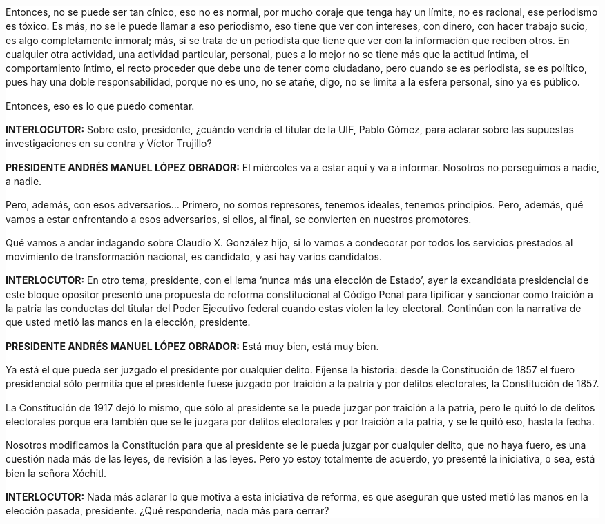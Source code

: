 Entonces, no se puede ser tan cínico, eso no es normal, por mucho coraje que
tenga hay un límite, no es racional, ese periodismo es tóxico. Es más, no se
le puede llamar a eso periodismo, eso tiene que ver con intereses, con dinero,
con hacer trabajo sucio, es algo completamente inmoral; más, si se trata de un
periodista que tiene que ver con la información que reciben otros. En
cualquier otra actividad, una actividad particular, personal, pues a lo mejor
no se tiene más que la actitud íntima, el comportamiento íntimo, el recto
proceder que debe uno de tener como ciudadano, pero cuando se es periodista,
se es político, pues hay una doble responsabilidad, porque no es uno, no se
atañe, digo, no se limita a la esfera personal, sino ya es público.

Entonces, eso es lo que puedo comentar.

**INTERLOCUTOR:** Sobre esto, presidente, ¿cuándo vendría el titular de la
UIF, Pablo Gómez, para aclarar sobre las supuestas investigaciones en su
contra y Víctor Trujillo?

**PRESIDENTE ANDRÉS MANUEL LÓPEZ OBRADOR:** El miércoles va a estar aquí y va
a informar. Nosotros no perseguimos a nadie, a nadie.

Pero, además, con esos adversarios… Primero, no somos represores, tenemos
ideales, tenemos principios. Pero, además, qué vamos a estar enfrentando a
esos adversarios, si ellos, al final, se convierten en nuestros promotores.

Qué vamos a andar indagando sobre Claudio X. González hijo, si lo vamos a
condecorar por todos los servicios prestados al movimiento de transformación
nacional, es candidato, y así hay varios candidatos.

**INTERLOCUTOR:** En otro tema, presidente, con el lema ‘nunca más una
elección de Estado’, ayer la excandidata presidencial de este bloque opositor
presentó una propuesta de reforma constitucional al Código Penal para
tipificar y sancionar como traición a la patria las conductas del titular del
Poder Ejecutivo federal cuando estas violen la ley electoral. Continúan con la
narrativa de que usted metió las manos en la elección, presidente.

**PRESIDENTE ANDRÉS MANUEL LÓPEZ OBRADOR:** Está muy bien, está muy bien.

Ya está el que pueda ser juzgado el presidente por cualquier delito. Fíjense
la historia: desde la Constitución de 1857 el fuero presidencial sólo permitía
que el presidente fuese juzgado por traición a la patria y por delitos
electorales, la Constitución de 1857.

La Constitución de 1917 dejó lo mismo, que sólo al presidente se le puede
juzgar por traición a la patria, pero le quitó lo de delitos electorales
porque era también que se le juzgara por delitos electorales y por traición a
la patria, y se le quitó eso, hasta la fecha.

Nosotros modificamos la Constitución para que al presidente se le pueda juzgar
por cualquier delito, que no haya fuero, es una cuestión nada más de las
leyes, de revisión a las leyes. Pero yo estoy totalmente de acuerdo, yo
presenté la iniciativa, o sea, está bien la señora Xóchitl.

**INTERLOCUTOR:** Nada más aclarar lo que motiva a esta iniciativa de reforma,
es que aseguran que usted metió las manos en la elección pasada, presidente.
¿Qué respondería, nada más para cerrar?
